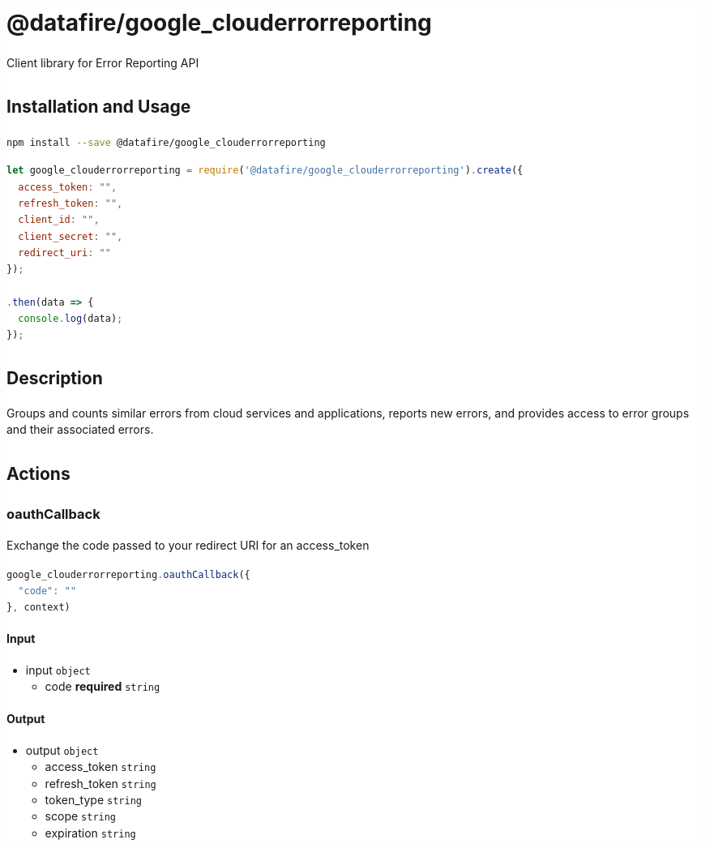 # @datafire/google_clouderrorreporting

Client library for Error Reporting API

## Installation and Usage
```bash
npm install --save @datafire/google_clouderrorreporting
```
```js
let google_clouderrorreporting = require('@datafire/google_clouderrorreporting').create({
  access_token: "",
  refresh_token: "",
  client_id: "",
  client_secret: "",
  redirect_uri: ""
});

.then(data => {
  console.log(data);
});
```

## Description

Groups and counts similar errors from cloud services and applications, reports new errors, and provides access to error groups and their associated errors. 

## Actions

### oauthCallback
Exchange the code passed to your redirect URI for an access_token


```js
google_clouderrorreporting.oauthCallback({
  "code": ""
}, context)
```

#### Input
* input `object`
  * code **required** `string`

#### Output
* output `object`
  * access_token `string`
  * refresh_token `string`
  * token_type `string`
  * scope `string`
  * expiration `string`
